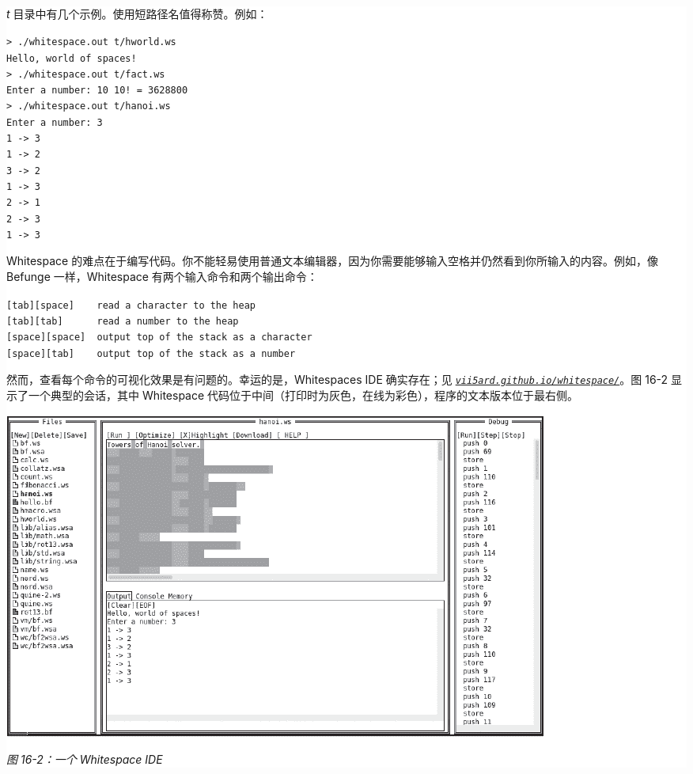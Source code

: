 *t* 目录中有几个示例。使用短路径名值得称赞。例如：

```
> ./whitespace.out t/hworld.ws
Hello, world of spaces!
> ./whitespace.out t/fact.ws
Enter a number: 10 10! = 3628800
> ./whitespace.out t/hanoi.ws
Enter a number: 3
1 -> 3
1 -> 2
3 -> 2
1 -> 3
2 -> 1
2 -> 3
1 -> 3
```

Whitespace 的难点在于编写代码。你不能轻易使用普通文本编辑器，因为你需要能够输入空格并仍然看到你所输入的内容。例如，像 Befunge 一样，Whitespace 有两个输入命令和两个输出命令：

```
[tab][space]    read a character to the heap
[tab][tab]      read a number to the heap
[space][space]  output top of the stack as a character
[space][tab]    output top of the stack as a number
```

然而，查看每个命令的可视化效果是有问题的。幸运的是，Whitespaces IDE 确实存在；见 *[`vii5ard.github.io/whitespace/`](https://vii5ard.github.io/whitespace/)*。图 16-2 显示了一个典型的会话，其中 Whitespace 代码位于中间（打印时为灰色，在线为彩色），程序的文本版本位于最右侧。

![Image](img/16fig02.jpg)

*图 16-2：一个 Whitespace IDE*
